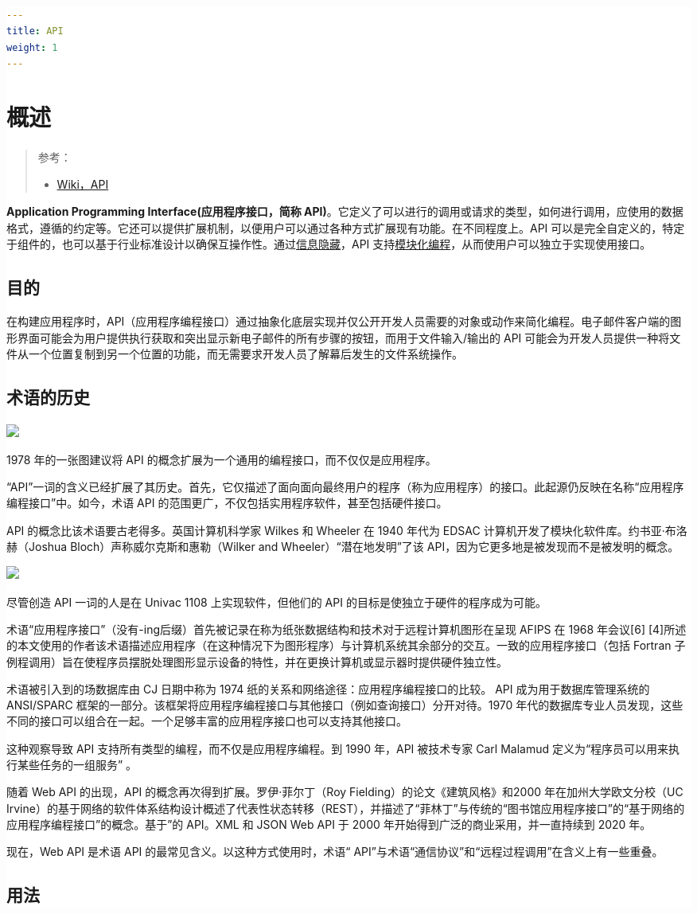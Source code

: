 ```yaml
---
title: API
weight: 1
---
```


# 概述

> 参考：
> 
> - [Wiki，API](https://en.wikipedia.org/wiki/API)

**Application Programming Interface(应用程序接口，简称 API)**。它定义了可以进行的调用或请求的类型，如何进行调用，应使用的数据格式，遵循的约定等。它还可以提供扩展机制，以便用户可以通过各种方式扩展现有功能。在不同程度上。API 可以是完全自定义的，特定于组件的，也可以基于行业标准设计以确保互操作性。通过[信息隐藏](https://en.wikipedia.org/wiki/Information_hiding)，API 支持[模块化编程](https://en.wikipedia.org/wiki/Modular_programming)，从而使用户可以独立于实现使用接口。

## 目的

在构建应用程序时，API（应用程序编程接口）通过抽象化底层实现并仅公开开发人员需要的对象或动作来简化编程。电子邮件客户端的图形界面可能会为用户提供执行获取和突出显示新电子邮件的所有步骤的按钮，而用于文件输入/输出的 API 可能会为开发人员提供一种将文件从一个位置复制到另一个位置的功能，而无需要求开发人员了解幕后发生的文件系统操作。

## 术语的历史

![](https://notes-learning.oss-cn-beijing.aliyuncs.com/folw44/1616163705351-3d45137b-c5db-4656-839f-5fa583e353e3.png)

1978 年的一张图建议将 API 的概念扩展为一个通用的编程接口，而不仅仅是应用程序。

“API”一词的含义已经扩展了其历史。首先，它仅描述了面向面向最终用户的程序（称为应用程序）的接口。此起源仍反映在名称“应用程序编程接口”中。如今，术语 API 的范围更广，不仅包括实用程序软件，甚至包括硬件接口。

API 的概念比该术语要古老得多。英国计算机科学家 Wilkes 和 Wheeler 在 1940 年代为 EDSAC 计算机开发了模块化软件库。约书亚·布洛赫（Joshua Bloch）声称威尔克斯和惠勒（Wilker and Wheeler）“潜在地发明”了该 API，因为它更多地是被发现而不是被发明的概念。

![](https://notes-learning.oss-cn-beijing.aliyuncs.com/folw44/1616163705346-76236d7f-ccd5-42d5-81dd-04fdda266f7a.jpeg)

尽管创造 API 一词的人是在 Univac 1108 上实现软件，但他们的 API 的目标是使独立于硬件的程序成为可能。

术语“应用程序接口”（没有-ing后缀）首先被记录在称为纸张数据结构和技术对于远程计算机图形在呈现 AFIPS 在 1968 年会议\[6] \[4]所述的本文使用的作者该术语描述应用程序（在这种情况下为图形程序）与计算机系统其余部分的交互。一致的应用程序接口（包括 Fortran 子例程调用）旨在使程序员摆脱处理图形显示设备的特性，并在更换计算机或显示器时提供硬件独立性。

术语被引入到的场数据库由 CJ 日期中称为 1974 纸的关系和网络途径：应用程序编程接口的比较。 API 成为用于数据库管理系统的 ANSI/SPARC 框架的一部分。该框架将应用程序编程接口与其他接口（例如查询接口）分开对待。1970 年代的数据库专业人员发现，这些不同的接口可以组合在一起。一个足够丰富的应用程序接口也可以支持其他接口。

这种观察导致 API 支持所有类型的编程，而不仅是应用程序编程。到 1990 年，API 被技术专家 Carl Malamud 定义为“程序员可以用来执行某些任务的一组服务” 。

随着 Web API 的出现，API 的概念再次得到扩展。罗伊·菲尔丁（Roy Fielding）的论文《建筑风格》和2000 年在加州大学欧文分校（UC Irvine）的基于网络的软件体系结构设计概述了代表性状态转移（REST），并描述了“菲林丁”与传统的“图书馆应用程序接口”的“基于网络的应用程序编程接口”的概念。基于”的 API。XML 和 JSON Web API 于 2000 年开始得到广泛的商业采用，并一直持续到 2020 年。

现在，Web API 是术语 API 的最常见含义。以这种方式使用时，术语“ API”与术语“通信协议”和“远程过程调用”在含义上有一些重叠。

## 用法
